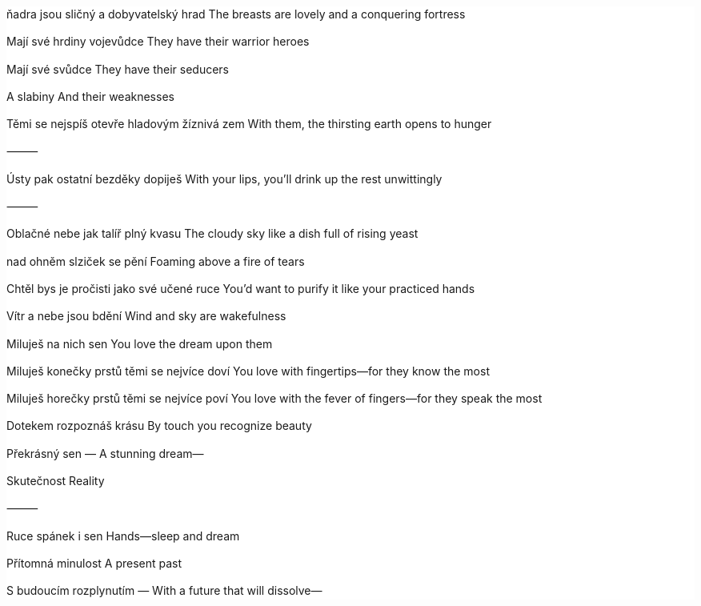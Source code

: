 ňadra jsou sličný a dobyvatelský hrad
The breasts are lovely and a conquering fortress

Mají své hrdiny vojevůdce
They have their warrior heroes

Mají své svůdce
They have their seducers

A slabiny
And their weaknesses

Těmi se nejspíš otevře hladovým žíznivá zem
With them, the thirsting earth opens to hunger

⸻

Ústy pak ostatní bezděky dopiješ
With your lips, you’ll drink up the rest unwittingly

⸻

Oblačné nebe jak talíř plný kvasu
The cloudy sky like a dish full of rising yeast

nad ohněm slziček se pění
Foaming above a fire of tears

Chtěl bys je pročisti jako své učené ruce
You’d want to purify it like your practiced hands

Vítr a nebe jsou bdění
Wind and sky are wakefulness

Miluješ na nich sen
You love the dream upon them

Miluješ konečky prstů těmi se nejvíce doví
You love with fingertips—for they know the most

Miluješ horečky prstů těmi se nejvíce poví
You love with the fever of fingers—for they speak the most

Dotekem rozpoznáš krásu
By touch you recognize beauty

Překrásný sen —
A stunning dream—

Skutečnost
Reality

⸻

Ruce spánek i sen
Hands—sleep and dream

Přítomná minulost
A present past

S budoucím rozplynutím —
With a future that will dissolve—

